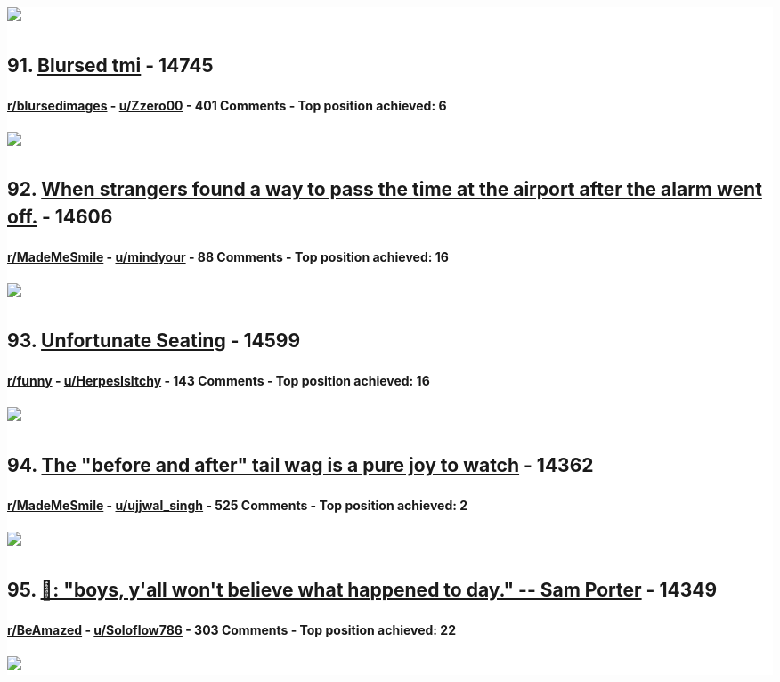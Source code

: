 <a href="https://www.thedailybeast.com/trump-dramatically-changed-his-tune-after-ceos-delivered-a-terrifying-warning/"><img src="https://b.thumbs.redditmedia.com/WjKaWvEBo3lnXhWbu3Nsa5SFYZY6e9LcfcLfikDktQE.jpg"></img></a>

## 91. [Blursed tmi](http://reddit.com/r/blursedimages/comments/1k5tjw0/blursed_tmi/) - 14745
#### [r/blursedimages](http://reddit.com/r/blursedimages) - [u/Zzero00](http://reddit.com/u/Zzero00) - 401 Comments - Top position achieved: 6

<a href="https://i.redd.it/yusjmlv0ijwe1.jpeg"><img src="https://b.thumbs.redditmedia.com/dD0ZBqUNuGek0vINRUYbhfxa94FAkStVhDWSYpaal2Q.jpg"></img></a>

## 92. [When strangers found a way to pass the time at the airport after the alarm went off.](http://reddit.com/r/MadeMeSmile/comments/1k5zsxw/when_strangers_found_a_way_to_pass_the_time_at/) - 14606
#### [r/MadeMeSmile](http://reddit.com/r/MadeMeSmile) - [u/mindyour](http://reddit.com/u/mindyour) - 88 Comments - Top position achieved: 16

<a href="https://v.redd.it/s9dp9b3mblwe1"><img src="https://external-preview.redd.it/NW92eTYzN21ibHdlMZ6GB-1q1Feq3vx3DPabcQJ9R6fEhXEfjvqUxPDy7odF.png?width=140&amp;height=140&amp;crop=140:140,smart&amp;format=jpg&amp;v=enabled&amp;lthumb=true&amp;s=ee51a38b0cebcd6b7aaa903118a8d7713c25cdb6"></img></a>

## 93. [Unfortunate Seating](http://reddit.com/r/funny/comments/1k5qch0/unfortunate_seating/) - 14599
#### [r/funny](http://reddit.com/r/funny) - [u/HerpesIsItchy](http://reddit.com/u/HerpesIsItchy) - 143 Comments - Top position achieved: 16

<a href="https://v.redd.it/s1bvvr2qfiwe1"><img src="https://external-preview.redd.it/Zmx3bHExNHFmaXdlMfL-_5L7zY74k5YvuOnNcvD65ccxoYySLP3zEFVxy4eU.png?width=140&amp;height=140&amp;crop=140:140,smart&amp;format=jpg&amp;v=enabled&amp;lthumb=true&amp;s=a0e59c793b01bee05deeb31fcf19a5c386b3b1d6"></img></a>

## 94. [The "before and after" tail wag is a pure joy to watch](http://reddit.com/r/MadeMeSmile/comments/1k66c2e/the_before_and_after_tail_wag_is_a_pure_joy_to/) - 14362
#### [r/MadeMeSmile](http://reddit.com/r/MadeMeSmile) - [u/ujjwal_singh](http://reddit.com/u/ujjwal_singh) - 525 Comments - Top position achieved: 2

<a href="https://v.redd.it/3u8it6nsmmwe1"><img src="https://external-preview.redd.it/cTlsNXppc3NtbXdlMR5FRdQmHkvK1LhFQfOfgXG2NIAH0EOcSLpO0sv4IqPN.png?width=140&amp;height=140&amp;crop=140:140,smart&amp;format=jpg&amp;v=enabled&amp;lthumb=true&amp;s=17d3dc862569fcfa58634a9e08eb1d1b535be155"></img></a>

## 95. [🐑: "boys, y'all won't believe what happened to day." -- Sam Porter](http://reddit.com/r/BeAmazed/comments/1k66871/boys_yall_wont_believe_what_happened_to_day_sam/) - 14349
#### [r/BeAmazed](http://reddit.com/r/BeAmazed) - [u/Soloflow786](http://reddit.com/u/Soloflow786) - 303 Comments - Top position achieved: 22

<a href="https://v.redd.it/pxa2rf60mmwe1"><img src="https://external-preview.redd.it/ZGRwaHVqNjBtbXdlMeyuHzfPyXiAFU00wpAOga60uDtO-lTOlKTdc5kjr583.png?width=140&amp;height=140&amp;crop=140:140,smart&amp;format=jpg&amp;v=enabled&amp;lthumb=true&amp;s=03b901f91006fa8d658af57e264fa7378a0563e4"></img></a>
